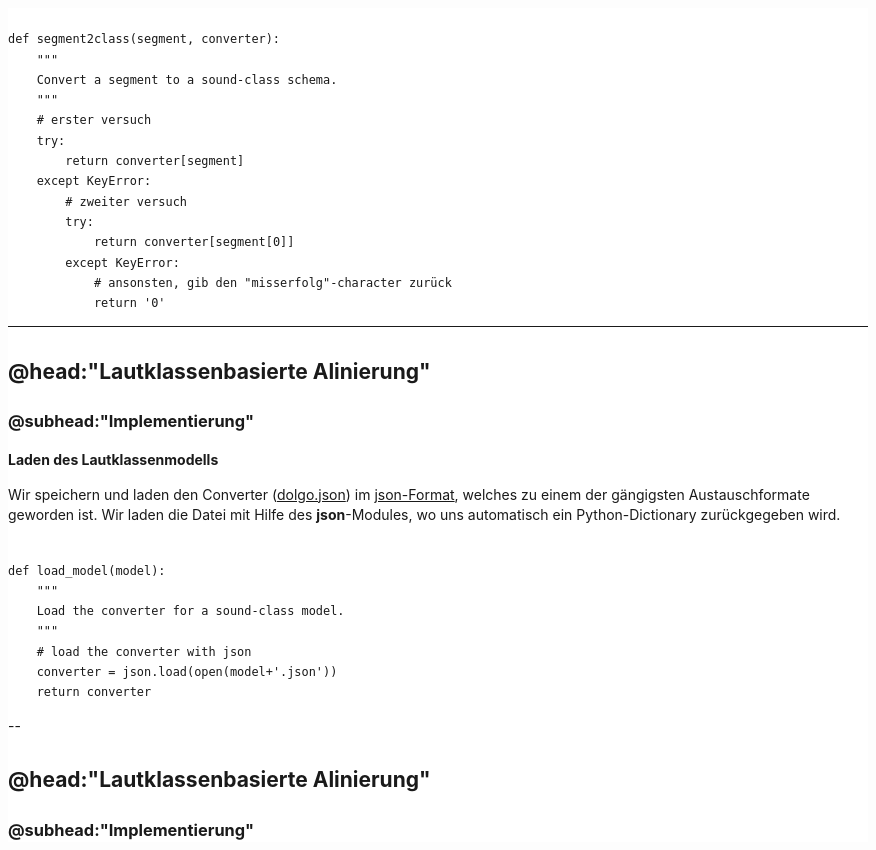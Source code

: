 <pre><code class="python" data-trim>
def segment2class(segment, converter):
    """
    Convert a segment to a sound-class schema.
    """
    # erster versuch
    try:
        return converter[segment]
    except KeyError:
        # zweiter versuch
        try:
            return converter[segment[0]]
        except KeyError:
            # ansonsten, gib den "misserfolg"-character zurück
            return '0' 
</code></pre>

---

## @head:"Lautklassenbasierte Alinierung"
### @subhead:"Implementierung"

**Laden des Lautklassenmodells**

Wir speichern und laden den Converter ([dolgo.json](https://github.com/LinguList/pyjs-seminar/blob/master/website/code/dolgo.json)) im [json-Format](:wiki:json), welches zu einem der gängigsten Austauschformate geworden ist. Wir laden die Datei mit Hilfe des **json**-Modules, wo uns automatisch ein Python-Dictionary zurückgegeben wird. 

<pre><code class="python" data-trim>
def load_model(model):
    """
    Load the converter for a sound-class model.
    """
    # load the converter with json
    converter = json.load(open(model+'.json'))
    return converter
</code></pre>

--

## @head:"Lautklassenbasierte Alinierung"
### @subhead:"Implementierung"
